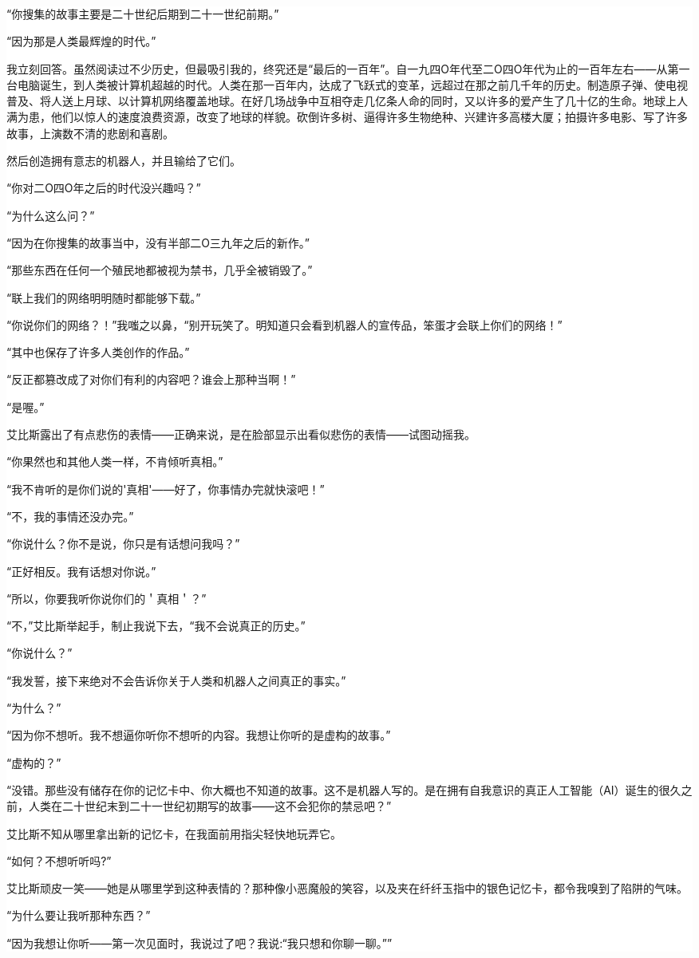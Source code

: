 “你搜集的故事主要是二十世纪后期到二十一世纪前期。”

“因为那是人类最辉煌的时代。”

我立刻回答。虽然阅读过不少历史，但最吸引我的，终究还是“最后的一百年”。自一九四O年代至二O四O年代为止的一百年左右——从第一台电脑诞生，到人类被计算机超越的时代。人类在那一百年内，达成了飞跃式的变革，远超过在那之前几千年的历史。制造原子弹、使电视普及、将人送上月球、以计算机网络覆盖地球。在好几场战争中互相夺走几亿条人命的同时，又以许多的爱产生了几十亿的生命。地球上人满为患，他们以惊人的速度浪费资源，改变了地球的样貌。砍倒许多树、逼得许多生物绝种、兴建许多高楼大厦；拍摄许多电影、写了许多故事，上演数不清的悲剧和喜剧。

然后创造拥有意志的机器人，并且输给了它们。

“你对二O四O年之后的时代没兴趣吗？”

“为什么这么问？”

“因为在你搜集的故事当中，没有半部二O三九年之后的新作。”

“那些东西在任何一个殖民地都被视为禁书，几乎全被销毁了。”

“联上我们的网络明明随时都能够下载。”

“你说你们的网络？！”我嗤之以鼻，“别开玩笑了。明知道只会看到机器人的宣传品，笨蛋才会联上你们的网络！”

“其中也保存了许多人类创作的作品。”

“反正都篡改成了对你们有利的内容吧？谁会上那种当啊！”

“是喔。”

艾比斯露出了有点悲伤的表情——正确来说，是在脸部显示出看似悲伤的表情——试图动摇我。

“你果然也和其他人类一样，不肯倾听真相。”

“我不肯听的是你们说的'真相'——好了，你事情办完就快滚吧！”

“不，我的事情还没办完。”

“你说什么？你不是说，你只是有话想问我吗？”

“正好相反。我有话想对你说。”

“所以，你要我听你说你们的＇真相＇？”

“不，”艾比斯举起手，制止我说下去，“我不会说真正的历史。”

“你说什么？”

“我发誓，接下来绝对不会告诉你关于人类和机器人之间真正的事实。”

“为什么？”

“因为你不想听。我不想逼你听你不想听的内容。我想让你听的是虚构的故事。”

“虚构的？”

“没错。那些没有储存在你的记忆卡中、你大概也不知道的故事。这不是机器人写的。是在拥有自我意识的真正人工智能（AI）诞生的很久之前，人类在二十世纪末到二十一世纪初期写的故事——这不会犯你的禁忌吧？”

艾比斯不知从哪里拿出新的记忆卡，在我面前用指尖轻快地玩弄它。

“如何？不想听听吗?”

艾比斯顽皮一笑——她是从哪里学到这种表情的？那种像小恶魔般的笑容，以及夹在纤纤玉指中的银色记忆卡，都令我嗅到了陷阱的气味。

“为什么要让我听那种东西？”

“因为我想让你听——第一次见面时，我说过了吧？我说:“我只想和你聊一聊。””
